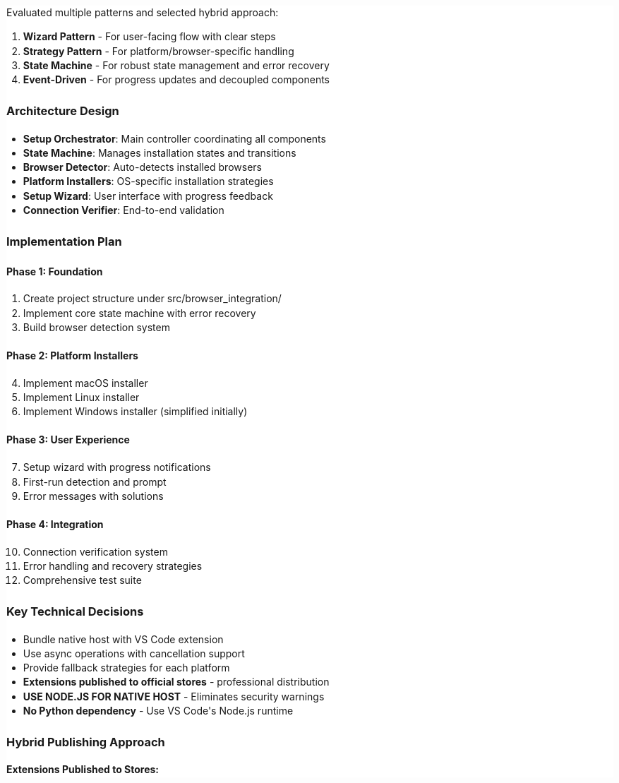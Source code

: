 Evaluated multiple patterns and selected hybrid approach:

1. **Wizard Pattern** - For user-facing flow with clear steps
2. **Strategy Pattern** - For platform/browser-specific handling
3. **State Machine** - For robust state management and error recovery
4. **Event-Driven** - For progress updates and decoupled components

### Architecture Design

- **Setup Orchestrator**: Main controller coordinating all components
- **State Machine**: Manages installation states and transitions
- **Browser Detector**: Auto-detects installed browsers
- **Platform Installers**: OS-specific installation strategies
- **Setup Wizard**: User interface with progress feedback
- **Connection Verifier**: End-to-end validation

### Implementation Plan

#### Phase 1: Foundation

1. Create project structure under src/browser_integration/
2. Implement core state machine with error recovery
3. Build browser detection system

#### Phase 2: Platform Installers

4. Implement macOS installer
5. Implement Linux installer
6. Implement Windows installer (simplified initially)

#### Phase 3: User Experience

7. Setup wizard with progress notifications
8. First-run detection and prompt
9. Error messages with solutions

#### Phase 4: Integration

10. Connection verification system
11. Error handling and recovery strategies
12. Comprehensive test suite

### Key Technical Decisions

- Bundle native host with VS Code extension
- Use async operations with cancellation support
- Provide fallback strategies for each platform
- **Extensions published to official stores** - professional distribution
- **USE NODE.JS FOR NATIVE HOST** - Eliminates security warnings
- **No Python dependency** - Use VS Code's Node.js runtime

### Hybrid Publishing Approach

**Extensions Published to Stores:**
